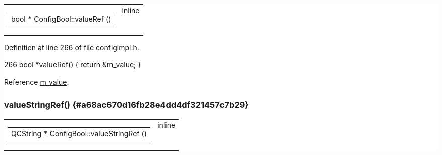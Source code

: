 <div class="doxyMemberItem">
<div class="doxyMemberProto">
<table class="doxyMemberLabels">
<tr class="doxyMemberLabels">
<td class="doxyMemberLabelsLeft">
<table class="doxyMemberName">
<tr>
<td class="doxyMemberName">bool * ConfigBool::valueRef ()</td>
</tr>
</table>
</td>
<td class="doxyMemberLabelsRight">
<span class="doxyMemberLabels">
<span class="doxyMemberLabel inline">inline</span>
</span>
</td>
</tr>
</table>
</div>
<div class="doxyMemberDoc">



<p>Definition at line 266 of file <a href="/web-doxygen/docs/api/files/src/configimpl-h">configimpl.h</a>.</p>


<div class="doxyProgramListing">

<div class="doxyCodeLine"><span class="doxyLineNumber"><a href="#a46d53a46ed6d14a02838a901a9deed3b">266</a></span><span class="doxyLineContent"><span class="doxyHighlight">    </span><span class="doxyHighlightKeywordType">bool</span><span class="doxyHighlight"> *<a href="#a46d53a46ed6d14a02838a901a9deed3b">valueRef</a>() { </span><span class="doxyHighlightKeywordFlow">return</span><span class="doxyHighlight"> &amp;<a href="#aefe865c4fd964415a318e9c2705520bd">m_value</a>; }</span></span></div>

</div>


<p>Reference <a href="#aefe865c4fd964415a318e9c2705520bd">m_value</a>.</p>

</div>
</div>

### valueStringRef() {#a68ac670d16fb28e4dd4df321457c7b29}

<div class="doxyMemberItem">
<div class="doxyMemberProto">
<table class="doxyMemberLabels">
<tr class="doxyMemberLabels">
<td class="doxyMemberLabelsLeft">
<table class="doxyMemberName">
<tr>
<td class="doxyMemberName">QCString * ConfigBool::valueStringRef ()</td>
</tr>
</table>
</td>
<td class="doxyMemberLabelsRight">
<span class="doxyMemberLabels">
<span class="doxyMemberLabel inline">inline</span>
</span>
</td>
</tr>
</table>
</div>
<div class="doxyMemberDoc">
